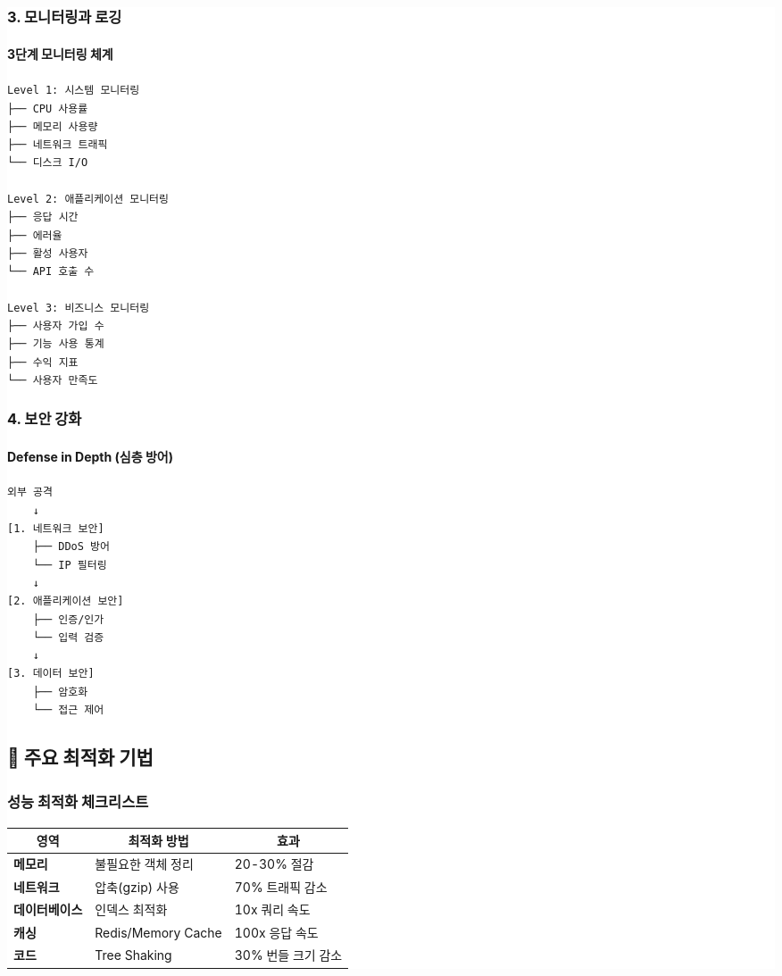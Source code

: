 ### 3. 모니터링과 로깅

#### 3단계 모니터링 체계
```
Level 1: 시스템 모니터링
├── CPU 사용률
├── 메모리 사용량
├── 네트워크 트래픽
└── 디스크 I/O

Level 2: 애플리케이션 모니터링
├── 응답 시간
├── 에러율
├── 활성 사용자
└── API 호출 수

Level 3: 비즈니스 모니터링
├── 사용자 가입 수
├── 기능 사용 통계
├── 수익 지표
└── 사용자 만족도
```

### 4. 보안 강화

#### Defense in Depth (심층 방어)
```
외부 공격
    ↓
[1. 네트워크 보안]
    ├── DDoS 방어
    └── IP 필터링
    ↓
[2. 애플리케이션 보안]
    ├── 인증/인가
    └── 입력 검증
    ↓
[3. 데이터 보안]
    ├── 암호화
    └── 접근 제어
```

## 🔧 주요 최적화 기법

### 성능 최적화 체크리스트

| 영역 | 최적화 방법 | 효과 |
|------|------------|------|
| **메모리** | 불필요한 객체 정리 | 20-30% 절감 |
| **네트워크** | 압축(gzip) 사용 | 70% 트래픽 감소 |
| **데이터베이스** | 인덱스 최적화 | 10x 쿼리 속도 |
| **캐싱** | Redis/Memory Cache | 100x 응답 속도 |
| **코드** | Tree Shaking | 30% 번들 크기 감소 |
